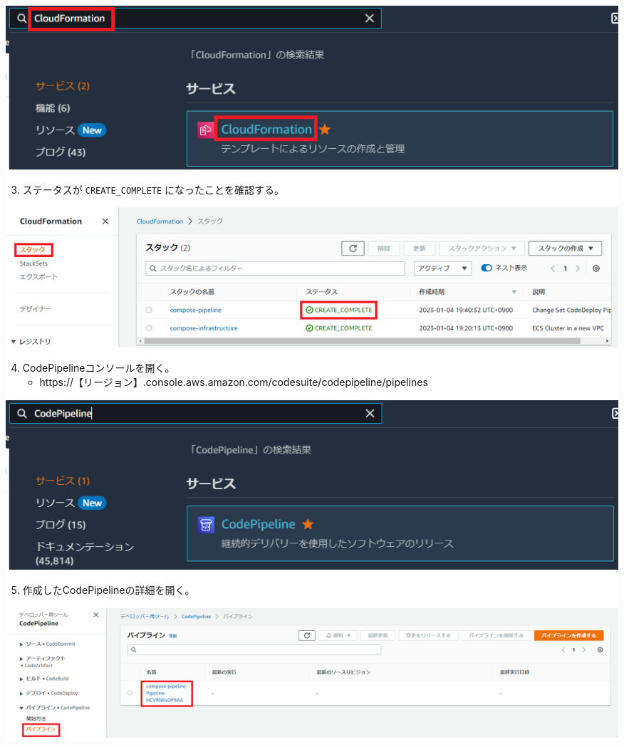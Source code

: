 ![](./img/02.png)

3. ステータスが `CREATE_COMPLETE` になったことを確認する。

![](./img/04.png)

4. CodePipelineコンソールを開く。
    - https://【リージョン】.console.aws.amazon.com/codesuite/codepipeline/pipelines

![](./img/05.png)

5. 作成したCodePipelineの詳細を開く。

![](./img/06.png)
